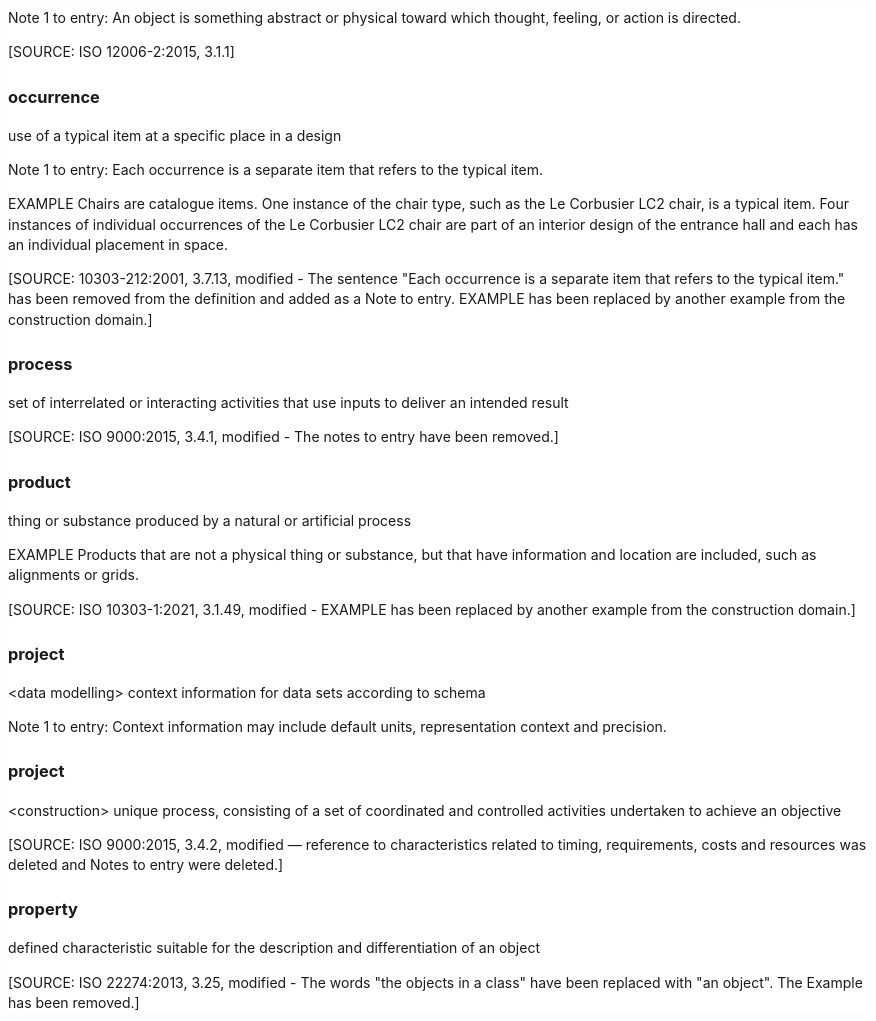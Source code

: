 Note 1 to entry: An object is something abstract or physical toward which thought, feeling, or action is directed.

[SOURCE: ISO 12006-2:2015, 3.1.1]

### occurrence

use of a typical item at a specific place in a design

Note 1 to entry: Each occurrence is a separate item that refers to the typical item.

EXAMPLE  Chairs are catalogue items. One instance of the chair type, such as the Le Corbusier LC2 chair, is a typical item. Four instances of individual occurrences of the Le Corbusier LC2 chair are part of an interior design of the entrance hall and each has an individual placement in space.

[SOURCE: 10303-212:2001, 3.7.13, modified - The sentence "Each occurrence is a separate item that refers to the typical item." has been removed from the definition and added as a Note to entry. EXAMPLE has been replaced by another example from the construction domain.]

### process

set of interrelated or interacting activities that use inputs to deliver an intended result

[SOURCE: ISO 9000:2015, 3.4.1, modified - The notes to entry have been removed.]

### product

thing or substance produced by a natural or artificial process

EXAMPLE  Products that are not a physical thing or substance, but that have information and location are included, such as alignments or grids.

[SOURCE: ISO 10303-1:2021, 3.1.49, modified - EXAMPLE has been replaced by another example from the construction domain.]

### project

\<data modelling\> context information for data sets according to schema

Note 1 to entry: Context information may include default units, representation context and precision.

### project

\<construction\>  unique process, consisting of a set of coordinated and controlled activities undertaken to achieve an objective

[SOURCE: ISO 9000:2015, 3.4.2, modified — reference to characteristics related to timing, requirements, costs and resources was deleted and Notes to entry were deleted.]

### property

defined characteristic suitable for the description and differentiation of an object

[SOURCE: ISO 22274:2013, 3.25, modified - The words "the objects in a class" have been replaced with "an object". The Example has been removed.]
